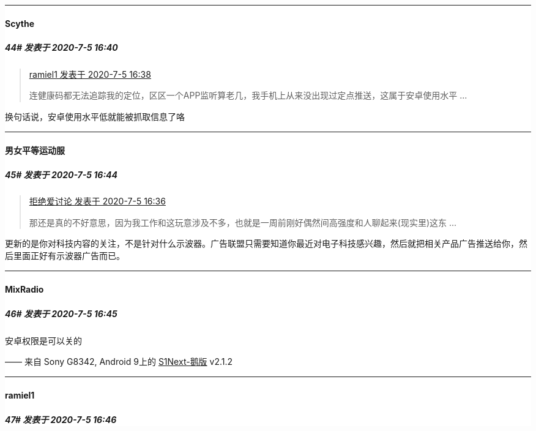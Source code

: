 





*****

####  Scythe  
##### 44#       发表于 2020-7-5 16:40



<blockquote><a href="httphttps://bbs.saraba1st.com/2b/forum.php?mod=redirect&amp;goto=findpost&amp;pid=48077449&amp;ptid=1945994" target="_blank">ramiel1 发表于 2020-7-5 16:38</a>

连健康码都无法追踪我的定位，区区一个APP监听算老几，我手机上从来没出现过定点推送，这属于安卓使用水平 ...</blockquote>
换句话说，安卓使用水平低就能被抓取信息了咯







*****

####  男女平等运动服  
##### 45#       发表于 2020-7-5 16:44



<blockquote><a href="httphttps://bbs.saraba1st.com/2b/forum.php?mod=redirect&amp;goto=findpost&amp;pid=48077440&amp;ptid=1945994" target="_blank">拒绝爱讨论 发表于 2020-7-5 16:36</a>

那还是真的不好意思，因为我工作和这玩意涉及不多，也就是一周前刚好偶然间高强度和人聊起来(现实里)这东 ...</blockquote>
更新的是你对科技内容的关注，不是针对什么示波器。广告联盟只需要知道你最近对电子科技感兴趣，然后就把相关产品广告推送给你，然后里面正好有示波器广告而已。







*****

####  MixRadio  
##### 46#       发表于 2020-7-5 16:45




安卓权限是可以关的

—— 来自 Sony G8342, Android 9上的 [S1Next-鹅版](https://github.com/ykrank/S1-Next/releases) v2.1.2







*****

####  ramiel1  
##### 47#       发表于 2020-7-5 16:46

